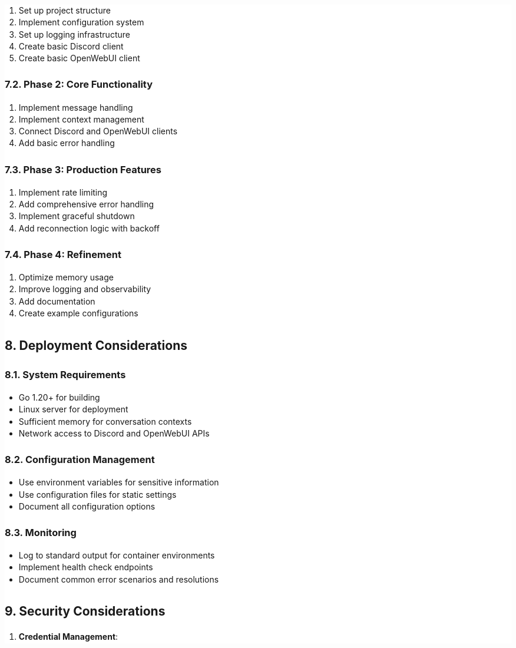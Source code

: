 1. Set up project structure
2. Implement configuration system
3. Set up logging infrastructure
4. Create basic Discord client
5. Create basic OpenWebUI client

### 7.2. Phase 2: Core Functionality

1. Implement message handling
2. Implement context management
3. Connect Discord and OpenWebUI clients
4. Add basic error handling

### 7.3. Phase 3: Production Features

1. Implement rate limiting
2. Add comprehensive error handling
3. Implement graceful shutdown
4. Add reconnection logic with backoff

### 7.4. Phase 4: Refinement

1. Optimize memory usage
2. Improve logging and observability
3. Add documentation
4. Create example configurations

## 8. Deployment Considerations

### 8.1. System Requirements

- Go 1.20+ for building
- Linux server for deployment
- Sufficient memory for conversation contexts
- Network access to Discord and OpenWebUI APIs

### 8.2. Configuration Management

- Use environment variables for sensitive information
- Use configuration files for static settings
- Document all configuration options

### 8.3. Monitoring

- Log to standard output for container environments
- Implement health check endpoints
- Document common error scenarios and resolutions

## 9. Security Considerations

1. **Credential Management**:
